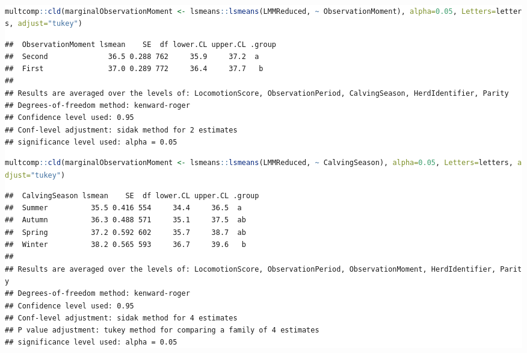 ``` r
multcomp::cld(marginalObservationMoment <- lsmeans::lsmeans(LMMReduced, ~ ObservationMoment), alpha=0.05, Letters=letters, adjust="tukey")
```

    ##  ObservationMoment lsmean    SE  df lower.CL upper.CL .group
    ##  Second              36.5 0.288 762     35.9     37.2  a    
    ##  First               37.0 0.289 772     36.4     37.7   b   
    ## 
    ## Results are averaged over the levels of: LocomotionScore, ObservationPeriod, CalvingSeason, HerdIdentifier, Parity 
    ## Degrees-of-freedom method: kenward-roger 
    ## Confidence level used: 0.95 
    ## Conf-level adjustment: sidak method for 2 estimates 
    ## significance level used: alpha = 0.05

``` r
multcomp::cld(marginalObservationMoment <- lsmeans::lsmeans(LMMReduced, ~ CalvingSeason), alpha=0.05, Letters=letters, adjust="tukey")
```

    ##  CalvingSeason lsmean    SE  df lower.CL upper.CL .group
    ##  Summer          35.5 0.416 554     34.4     36.5  a    
    ##  Autumn          36.3 0.488 571     35.1     37.5  ab   
    ##  Spring          37.2 0.592 602     35.7     38.7  ab   
    ##  Winter          38.2 0.565 593     36.7     39.6   b   
    ## 
    ## Results are averaged over the levels of: LocomotionScore, ObservationPeriod, ObservationMoment, HerdIdentifier, Parity 
    ## Degrees-of-freedom method: kenward-roger 
    ## Confidence level used: 0.95 
    ## Conf-level adjustment: sidak method for 4 estimates 
    ## P value adjustment: tukey method for comparing a family of 4 estimates 
    ## significance level used: alpha = 0.05
